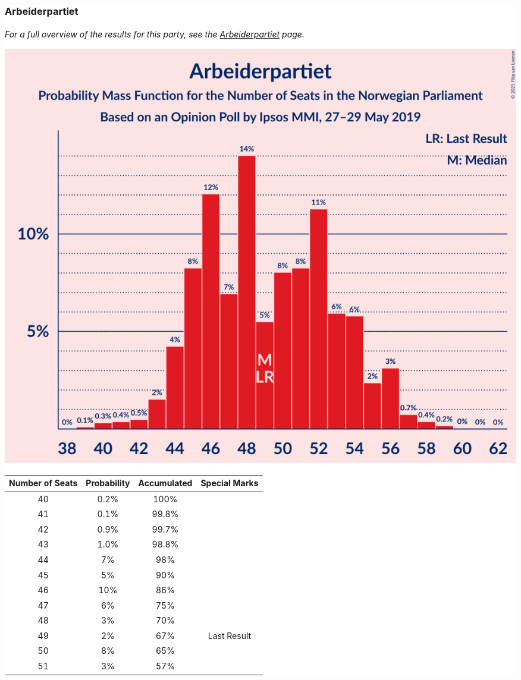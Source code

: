 ### Arbeiderpartiet

*For a full overview of the results for this party, see the [Arbeiderpartiet](party-arbeiderpartiet.html) page.*

![Graph with seats probability mass function not yet produced](2019-05-29-IpsosMMI-seats-pmf-arbeiderpartiet.png "Seats Probability Mass Function")

| Number of Seats | Probability | Accumulated | Special Marks |
|:---------------:|:-----------:|:-----------:|:-------------:|
| 40 | 0.2% | 100% |  |
| 41 | 0.1% | 99.8% |  |
| 42 | 0.9% | 99.7% |  |
| 43 | 1.0% | 98.8% |  |
| 44 | 7% | 98% |  |
| 45 | 5% | 90% |  |
| 46 | 10% | 86% |  |
| 47 | 6% | 75% |  |
| 48 | 3% | 70% |  |
| 49 | 2% | 67% | Last Result |
| 50 | 8% | 65% |  |
| 51 | 3% | 57% |  |
